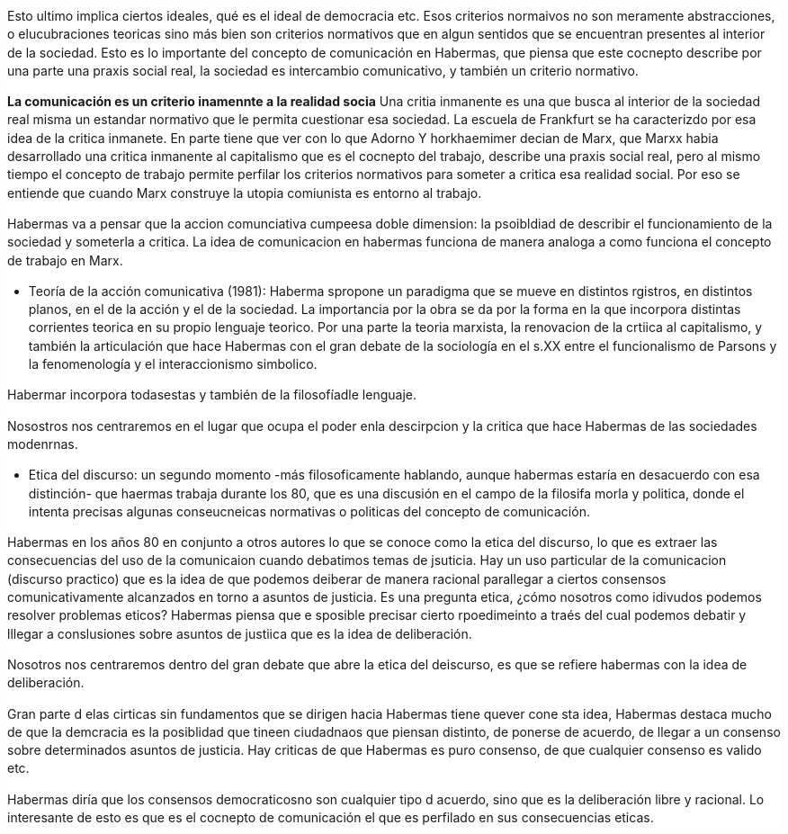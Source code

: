 Esto ultimo implica ciertos ideales, qué es el ideal de democracia etc. Esos criterios normaivos no son meramente abstracciones, o elucubraciones teoricas sino más bien son criterios normativos que en algun sentidos que se encuentran presentes al interior de la sociedad. Esto es lo importante del concepto de comunicación en Habermas, que piensa que este cocnepto describe por una parte una praxis social real, la sociedad es intercambio comunicativo, y también un criterio normativo.

**La comunicación es un criterio inamennte a la realidad socia** Una critia inmanente es una que busca al interior de la sociedad real misma un estandar normativo que le permita cuestionar esa sociedad. La escuela de Frankfurt se ha caracterizdo por esa idea de la critica inmanete. En parte tiene que ver con lo que Adorno Y horkhaemimer decian de Marx, que Marxx habia desarrollado una critica inmanente al capitalismo que es el cocnepto del trabajo, describe una praxis social real, pero al mismo tiempo el concepto de trabajo permite perfilar los criterios normativos para someter a critica esa realidad social. Por eso se entiende que cuando Marx construye la utopia comiunista es entorno al trabajo.

Habermas va a pensar que la accion comunciativa cumpeesa doble dimension: la psoibldiad de describir el funcionamiento de la sociedad y someterla a critica. La idea de comunicacion en habermas funciona de manera analoga a como funciona el concepto de trabajo en Marx.

- Teoría de la acción comunicativa (1981): Haberma spropone un paradigma que se mueve en distintos rgistros, en distintos planos, en el de la acción y el de la sociedad. La importancia por la obra se da por la forma en la que incorpora distintas corrientes teorica en su propio lenguaje teorico. Por una parte la teoria marxista, la renovacion de la crtiica al capitalismo, y también la articulación que hace Habermas con el gran debate de la sociología en el s.XX entre el funcionalismo de Parsons y la fenomenología y el interaccionismo simbolico. 

Habermar incorpora todasestas y también de la filosofíadle lenguaje.

Nosostros nos centraremos en el lugar que ocupa el poder enla descirpcion y la critica que hace Habermas de las sociedades modenrnas.

- Etica del discurso: un segundo momento -más filosoficamente hablando, aunque habermas estaría en desacuerdo con esa distinción- que haermas trabaja durante los 80, que es una discusión en el campo de la filosifa morla y politica, donde el intenta precisas algunas conseucneicas normativas o politicas del concepto de comunicación. 

Habermas en los años 80 en conjunto a otros autores lo que se conoce como la etica del discurso, lo que es extraer las consecuencias del uso de la comunicaion cuando debatimos temas de jsuticia. Hay un uso particular de la comunicacion (discurso practico) que es la idea de que podemos deiberar de manera racional parallegar a ciertos consensos comunicativamente alcanzados en torno a asuntos de justicia. Es una pregunta etica, ¿cómo nosotros como idivudos podemos resolver problemas eticos? Habermas piensa que e sposible precisar cierto rpoedimeinto a traés del cual podemos debatir y lllegar a conslusiones sobre asuntos de justiica que es la idea de deliberación.

Nosotros nos centraremos dentro del gran debate que abre la etica del deiscurso, es que se refiere habermas con la idea de deliberación.

Gran parte d elas cirticas sin fundamentos que se dirigen hacia Habermas tiene quever cone sta idea, Habermas destaca mucho de que la demcracia es la posiblidad que tineen ciudadnaos que piensan distinto, de ponerse de acuerdo, de llegar a un consenso sobre determinados asuntos de justicia. Hay criticas de que Habermas es puro consenso, de que cualquier consenso es valido etc.

Habermas diría que los consensos democraticosno son cualquier tipo d acuerdo, sino que es la deliberación libre y racional. Lo interesante de esto es que es el cocnepto de comunicación el que es perfilado en sus consecuencias eticas.
